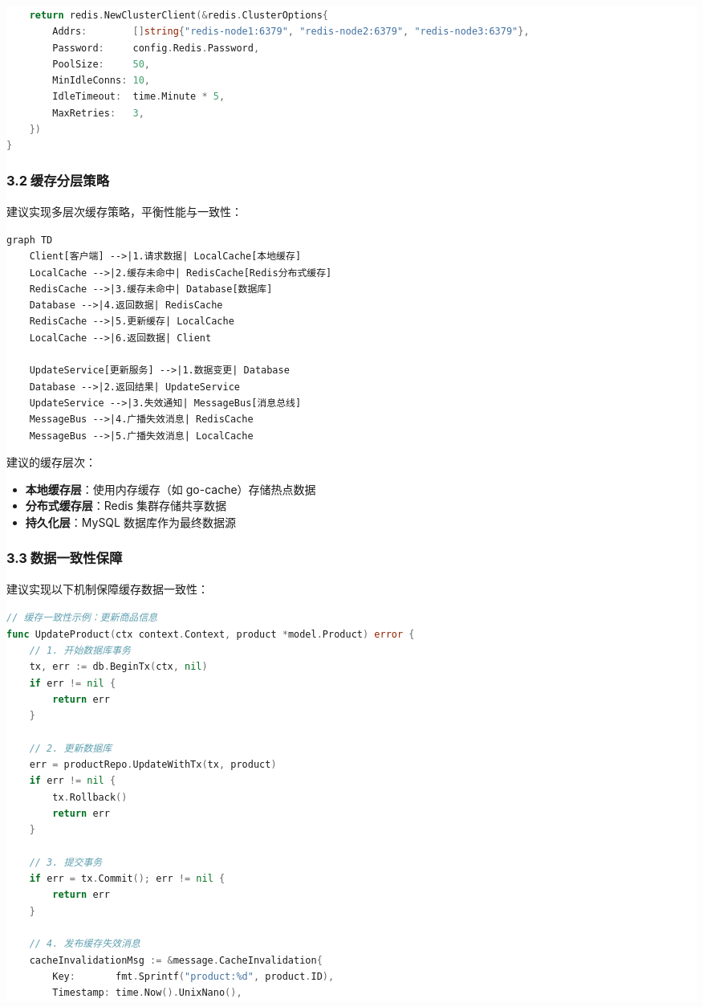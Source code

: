 ```go
    return redis.NewClusterClient(&redis.ClusterOptions{
        Addrs:        []string{"redis-node1:6379", "redis-node2:6379", "redis-node3:6379"},
        Password:     config.Redis.Password,
        PoolSize:     50,
        MinIdleConns: 10,
        IdleTimeout:  time.Minute * 5,
        MaxRetries:   3,
    })
}
```

### 3.2 缓存分层策略

建议实现多层次缓存策略，平衡性能与一致性：

```mermaid
graph TD
    Client[客户端] -->|1.请求数据| LocalCache[本地缓存]
    LocalCache -->|2.缓存未命中| RedisCache[Redis分布式缓存]
    RedisCache -->|3.缓存未命中| Database[数据库]
    Database -->|4.返回数据| RedisCache
    RedisCache -->|5.更新缓存| LocalCache
    LocalCache -->|6.返回数据| Client
    
    UpdateService[更新服务] -->|1.数据变更| Database
    Database -->|2.返回结果| UpdateService
    UpdateService -->|3.失效通知| MessageBus[消息总线]
    MessageBus -->|4.广播失效消息| RedisCache
    MessageBus -->|5.广播失效消息| LocalCache
```

建议的缓存层次：
- **本地缓存层**：使用内存缓存（如 go-cache）存储热点数据
- **分布式缓存层**：Redis 集群存储共享数据
- **持久化层**：MySQL 数据库作为最终数据源

### 3.3 数据一致性保障

建议实现以下机制保障缓存数据一致性：

```go
// 缓存一致性示例：更新商品信息
func UpdateProduct(ctx context.Context, product *model.Product) error {
    // 1. 开始数据库事务
    tx, err := db.BeginTx(ctx, nil)
    if err != nil {
        return err
    }
    
    // 2. 更新数据库
    err = productRepo.UpdateWithTx(tx, product)
    if err != nil {
        tx.Rollback()
        return err
    }
    
    // 3. 提交事务
    if err = tx.Commit(); err != nil {
        return err
    }
    
    // 4. 发布缓存失效消息
    cacheInvalidationMsg := &message.CacheInvalidation{
        Key:       fmt.Sprintf("product:%d", product.ID),
        Timestamp: time.Now().UnixNano(),
```